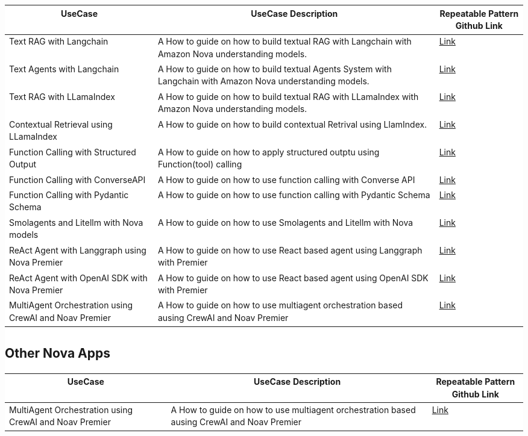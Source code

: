 | UseCase                                                | UseCase Description                                                                                        | Repeatable Pattern Github Link                                                                                                                                      |
| ------------------------------------------------------ | ---------------------------------------------------------------------------------------------------------- | ------------------------------------------------------------------------------------------------------------------------------------------------------------------- |
| Text RAG with Langchain                                | A How to guide on how to build textual RAG with Langchain with Amazon Nova understanding models.           | [Link](https://github.com/aws-samples/amazon-nova-samples/tree/main/multimodal-understanding/repeatable-patterns/04-text-rag-with-langchain)                        |
| Text Agents with Langchain                             | A How to guide on how to build textual Agents System with Langchain with Amazon Nova understanding models. | [Link](https://github.com/aws-samples/amazon-nova-samples/tree/main/multimodal-understanding/repeatable-patterns/05-agents-with-langchain)                          |
| Text RAG with LLamaIndex                               | A How to guide on how to build textual RAG with LLamaIndex with Amazon Nova understanding models.          | [Link](https://github.com/aws-samples/amazon-nova-samples/tree/main/multimodal-understanding/repeatable-patterns/06-text-rag-with-llama-index)                      |
| Contextual Retrieval using LLamaIndex                  | A How to guide on how to build contextual Retrival using LlamIndex.                                        | [Link](https://github.com/aws-samples/amazon-nova-samples/tree/main/multimodal-understanding/repeatable-patterns/09-contextual-retrieval-with-llama-index)          |
| Function Calling with Structured Output                | A How to guide on how to apply structured outptu using Function(tool) calling                              | [Link](https://github.com/aws-samples/amazon-nova-samples/tree/main/multimodal-understanding/repeatable-patterns/07-function-call-with-structured-json)             |
| Function Calling with ConverseAPI                      | A How to guide on how to use function calling with Converse API                                            | [Link](https://github.com/aws-samples/amazon-nova-samples/tree/main/multimodal-understanding/repeatable-patterns/10-tool-calling-with-converse)                     |
| Function Calling with Pydantic Schema                  | A How to guide on how to use function calling with Pydantic Schema                                         | [Link](https://github.com/aws-samples/amazon-nova-samples/tree/main/multimodal-understanding/repeatable-patterns/11-pydantic-tool-calling)                          |
| Smolagents and Litellm with Nova models                | A How to guide on how to use Smolagents and Litellm with Nova                                              | [Link](https://github.com/aws-samples/amazon-nova-samples/tree/main/multimodal-understanding/repeatable-patterns/12-smolagents-and-litellm)                         |
| ReAct Agent with Langgraph using Nova Premier          | A How to guide on how to use React based agent using Langgraph with Premier                                | [Link](https://github.com/aws-samples/amazon-nova-samples/tree/main/multimodal-understanding/repeatable-patterns/19-react-agent-with-langgraph-and-premier)         |
| ReAct Agent with OpenAI SDK with Nova Premier          | A How to guide on how to use React based agent using OpenAI SDK with Premier                               | [Link](https://github.com/aws-samples/amazon-nova-samples/tree/main/multimodal-understanding/repeatable-patterns/20-react-agent-with-openapi-agent-sdk-and-premier) |
| MultiAgent Orchestration using CrewAI and Noav Premier | A How to guide on how to use multiagent orchestration based ausing CrewAI and Noav Premier                 | [Link](https://github.com/aws-samples/amazon-nova-samples/tree/main/multimodal-understanding/repeatable-patterns/21-multi-agent-with-crewai-and-premier)            |

## Other Nova Apps

| UseCase                                                | UseCase Description                                                                        | Repeatable Pattern Github Link                                                                                                                           |
| ------------------------------------------------------ | ------------------------------------------------------------------------------------------ | -------------------------------------------------------------------------------------------------------------------------------------------------------- |
| MultiAgent Orchestration using CrewAI and Noav Premier | A How to guide on how to use multiagent orchestration based ausing CrewAI and Noav Premier | [Link](https://github.com/aws-samples/amazon-nova-samples/tree/main/multimodal-understanding/repeatable-patterns/21-multi-agent-with-crewai-and-premier) |
